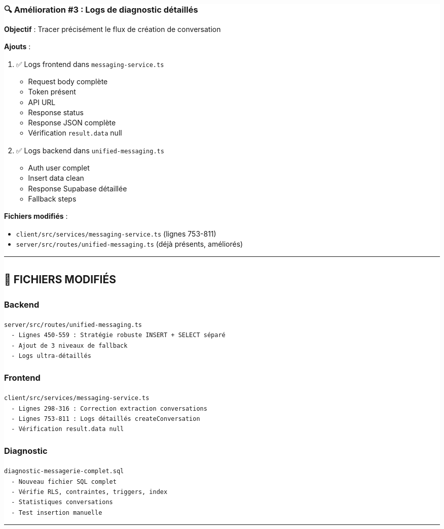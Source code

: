
### 🔍 Amélioration #3 : Logs de diagnostic détaillés
**Objectif** : Tracer précisément le flux de création de conversation

**Ajouts** :
1. ✅ Logs frontend dans `messaging-service.ts`
   - Request body complète
   - Token présent
   - API URL
   - Response status
   - Response JSON complète
   - Vérification `result.data` null

2. ✅ Logs backend dans `unified-messaging.ts`
   - Auth user complet
   - Insert data clean
   - Response Supabase détaillée
   - Fallback steps

**Fichiers modifiés** :
- `client/src/services/messaging-service.ts` (lignes 753-811)
- `server/src/routes/unified-messaging.ts` (déjà présents, améliorés)

---

## 📁 FICHIERS MODIFIÉS

### Backend
```
server/src/routes/unified-messaging.ts
  - Lignes 450-559 : Stratégie robuste INSERT + SELECT séparé
  - Ajout de 3 niveaux de fallback
  - Logs ultra-détaillés
```

### Frontend
```
client/src/services/messaging-service.ts
  - Lignes 298-316 : Correction extraction conversations
  - Lignes 753-811 : Logs détaillés createConversation
  - Vérification result.data null
```

### Diagnostic
```
diagnostic-messagerie-complet.sql
  - Nouveau fichier SQL complet
  - Vérifie RLS, contraintes, triggers, index
  - Statistiques conversations
  - Test insertion manuelle
```

---
